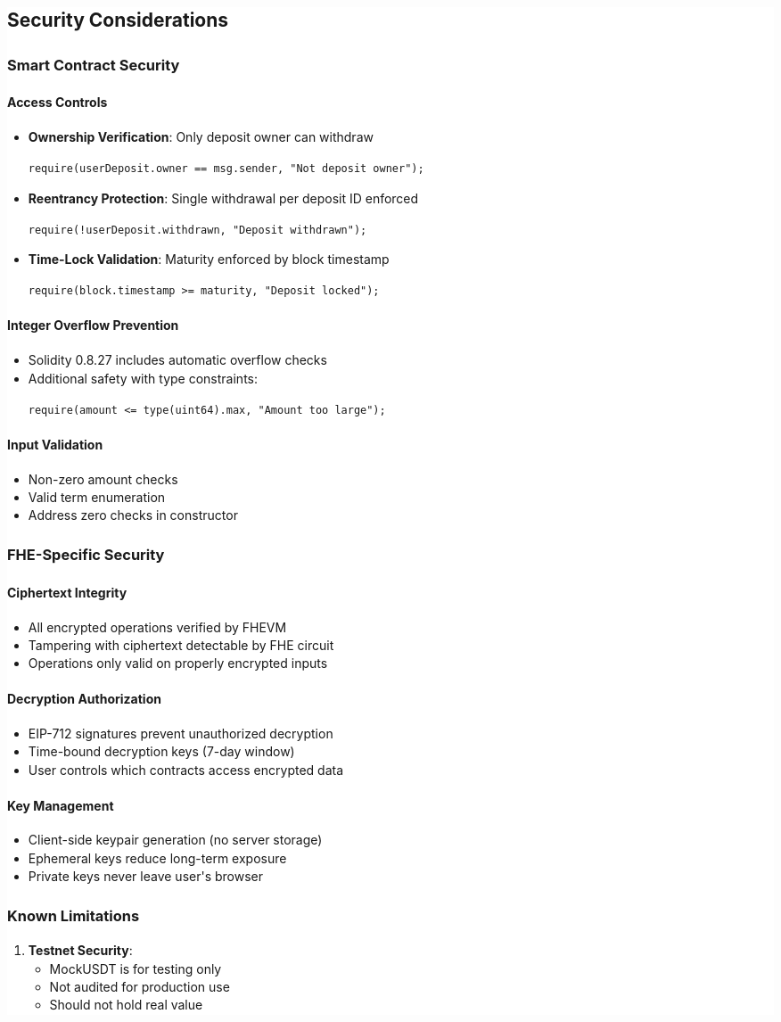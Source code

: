 ## Security Considerations

### Smart Contract Security

#### Access Controls
- **Ownership Verification**: Only deposit owner can withdraw
  ```solidity
  require(userDeposit.owner == msg.sender, "Not deposit owner");
  ```
- **Reentrancy Protection**: Single withdrawal per deposit ID enforced
  ```solidity
  require(!userDeposit.withdrawn, "Deposit withdrawn");
  ```
- **Time-Lock Validation**: Maturity enforced by block timestamp
  ```solidity
  require(block.timestamp >= maturity, "Deposit locked");
  ```

#### Integer Overflow Prevention
- Solidity 0.8.27 includes automatic overflow checks
- Additional safety with type constraints:
  ```solidity
  require(amount <= type(uint64).max, "Amount too large");
  ```

#### Input Validation
- Non-zero amount checks
- Valid term enumeration
- Address zero checks in constructor

### FHE-Specific Security

#### Ciphertext Integrity
- All encrypted operations verified by FHEVM
- Tampering with ciphertext detectable by FHE circuit
- Operations only valid on properly encrypted inputs

#### Decryption Authorization
- EIP-712 signatures prevent unauthorized decryption
- Time-bound decryption keys (7-day window)
- User controls which contracts access encrypted data

#### Key Management
- Client-side keypair generation (no server storage)
- Ephemeral keys reduce long-term exposure
- Private keys never leave user's browser

### Known Limitations

1. **Testnet Security**:
   - MockUSDT is for testing only
   - Not audited for production use
   - Should not hold real value
